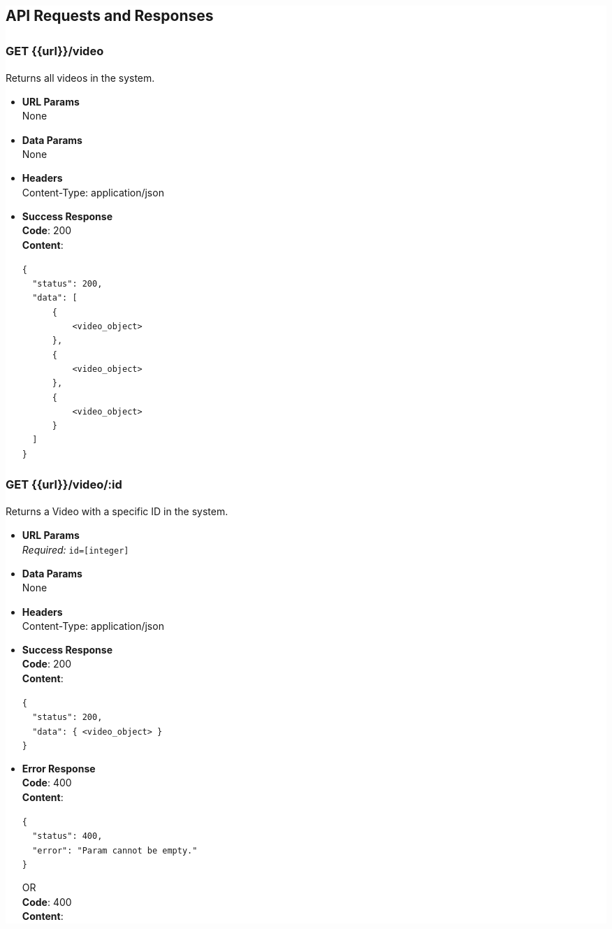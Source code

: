 ## API Requests and Responses

### GET {{url}}/video
Returns all videos in the system.

- **URL Params**\
  None

- **Data Params**\
  None

- **Headers**\
  Content-Type: application/json

- **Success Response**\
  **Code**: 200\
  **Content**:
  ```
  {
    "status": 200,
    "data": [
        {
            <video_object>
        },
        {
            <video_object>
        },
        {
            <video_object>
        }
    ]
  }
  ```

### GET {{url}}/video/:id
Returns a Video with a specific ID in the system.

- **URL Params**\
  _Required:_ ```id=[integer]```

- **Data Params**\
  None

- **Headers**\
  Content-Type: application/json

- **Success Response**\
  **Code**: 200\
  **Content**:
  ```
  {
    "status": 200,
    "data": { <video_object> }
  }
  ```
- **Error Response**\
  **Code**: 400\
  **Content**:
  ```
  {
    "status": 400,
    "error": "Param cannot be empty."
  }
  ```
  OR\
  **Code**: 400\
  **Content**: